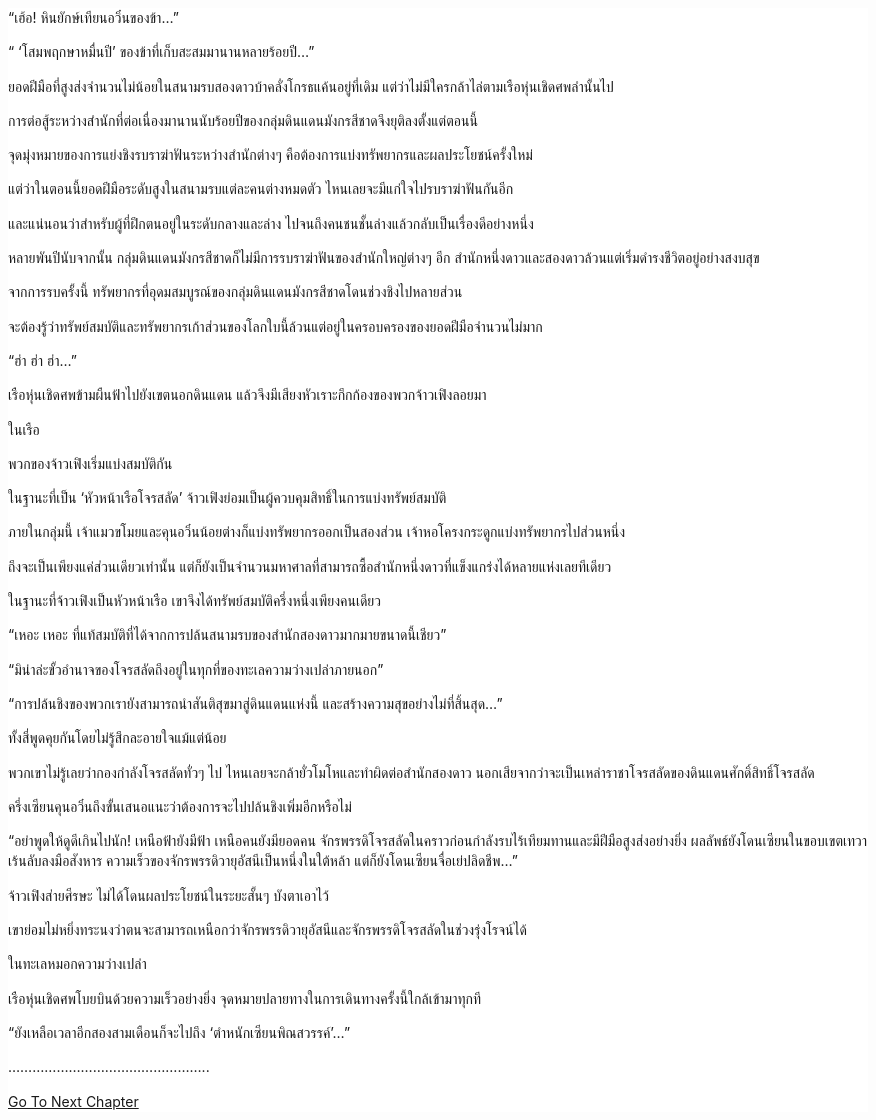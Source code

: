 “เฮ้อ! หินยักษ์เทียนอวิ๋นของข้า…”

“ ‘โสมพฤกษาหมื่นปี’ ของข้าที่เก็บสะสมมานานหลายร้อยปี…”

ยอดฝีมือที่สูงส่งจำนวนไม่น้อยในสนามรบสองดาวบ้าคลั่งโกรธแค้นอยู่ที่เดิม แต่ว่าไม่มีใครกล้าไล่ตามเรือหุ่นเชิดศพลำนั้นไป

การต่อสู้ระหว่างสำนักที่ต่อเนื่องมานานนับร้อยปีของกลุ่มดินแดนมังกรสีชาดจึงยุติลงตั้งแต่ตอนนี้

จุดมุ่งหมายของการแย่งชิงรบราฆ่าฟันระหว่างสำนักต่างๆ คือต้องการแบ่งทรัพยากรและผลประโยชน์ครั้งใหม่

แต่ว่าในตอนนี้ยอดฝีมือระดับสูงในสนามรบแต่ละคนต่างหมดตัว ไหนเลยจะมีแก่ใจไปรบราฆ่าฟันกันอีก

และแน่นอนว่าสำหรับผู้ที่ฝึกตนอยู่ในระดับกลางและล่าง ไปจนถึงคนชนชั้นล่างแล้วกลับเป็นเรื่องดีอย่างหนึ่ง

หลายพันปีนับจากนั้น กลุ่มดินแดนมังกรสีชาดก็ไม่มีการรบราฆ่าฟันของสำนักใหญ่ต่างๆ อีก สำนักหนึ่งดาวและสองดาวล้วนแต่เริ่มดำรงชีวิตอยู่อย่างสงบสุข

จากการรบครั้งนี้ ทรัพยากรที่อุดมสมบูรณ์ของกลุ่มดินแดนมังกรสีชาดโดนช่วงชิงไปหลายส่วน

จะต้องรู้ว่าทรัพย์สมบัติและทรัพยากรเก้าส่วนของโลกใบนี้ล้วนแต่อยู่ในครอบครองของยอดฝีมือจำนวนไม่มาก

“ฮ่า ฮ่า ฮ่า…”

เรือหุ่นเชิดศพข้ามผืนฟ้าไปยังเขตนอกดินแดน แล้วจึงมีเสียงหัวเราะกึกก้องของพวกจ้าวเฟิงลอยมา

ในเรือ

พวกของจ้าวเฟิงเริ่มแบ่งสมบัติกัน

ในฐานะที่เป็น ‘หัวหน้าเรือโจรสลัด’ จ้าวเฟิงย่อมเป็นผู้ควบคุมสิทธิ์ในการแบ่งทรัพย์สมบัติ

ภายในกลุ่มนี้ เจ้าแมวขโมยและคุนอวิ๋นน้อยต่างก็แบ่งทรัพยากรออกเป็นสองส่วน เจ้าหอโครงกระดูกแบ่งทรัพยากรไปส่วนหนึ่ง

ถึงจะเป็นเพียงแค่ส่วนเดียวเท่านั้น แต่ก็ยังเป็นจำนวนมหาศาลที่สามารถซื้อสำนักหนึ่งดาวที่แข็งแกร่งได้หลายแห่งเลยทีเดียว

ในฐานะที่จ้าวเฟิงเป็นหัวหน้าเรือ เขาจึงได้ทรัพย์สมบัติครึ่งหนึ่งเพียงคนเดียว

“เหอะ เหอะ ที่แท้สมบัติที่ได้จากการปล้นสนามรบของสำนักสองดาวมากมายขนาดนี้เชียว”

“มิน่าล่ะขั้วอำนาจของโจรสลัดถึงอยู่ในทุกที่ของทะเลความว่างเปล่าภายนอก”

“การปล้นชิงของพวกเรายังสามารถนำสันติสุขมาสู่ดินแดนแห่งนี้ และสร้างความสุขอย่างไม่ที่สิ้นสุด…”

ทั้งสี่พูดคุยกันโดยไม่รู้สึกละอายใจแม้แต่น้อย

พวกเขาไม่รู้เลยว่ากองกำลังโจรสลัดทั่วๆ ไป ไหนเลยจะกล้ายั่วโมโหและทำผิดต่อสำนักสองดาว นอกเสียจากว่าจะเป็นเหล่าราชาโจรสลัดของดินแดนศักดิ์สิทธิ์โจรสลัด

ครึ่งเซียนคุนอวิ๋นถึงขั้นเสนอแนะว่าต้องการจะไปปล้นชิงเพิ่มอีกหรือไม่

“อย่าพูดให้ดูดีเกินไปนัก! เหนือฟ้ายังมีฟ้า เหนือคนยังมียอดคน จักรพรรดิโจรสลัดในคราวก่อนกำลังรบไร้เทียมทานและมีฝีมือสูงส่งอย่างยิ่ง ผลลัพธ์ยังโดนเซียนในขอบเขตเทวาเร้นลับลงมือสังหาร ความเร็วของจักรพรรดิวายุอัสนีเป็นหนึ่งในใต้หล้า แต่ก็ยังโดนเซียนจื่อเย่ปลิดชีพ…”

จ้าวเฟิงส่ายศีรษะ ไม่ได้โดนผลประโยชน์ในระยะสั้นๆ บังตาเอาไว้

เขาย่อมไม่หยิ่งทระนงว่าตนจะสามารถเหนือกว่าจักรพรรดิวายุอัสนีและจักรพรรดิโจรสลัดในช่วงรุ่งโรจน์ได้

ในทะเลหมอกความว่างเปล่า

เรือหุ่นเชิดศพโบยบินด้วยความเร็วอย่างยิ่ง จุดหมายปลายทางในการเดินทางครั้งนี้ใกล้เข้ามาทุกที

“ยังเหลือเวลาอีกสองสามเดือนก็จะไปถึง ‘ตำหนักเซียนพิณสวรรค์’…”

…………………………………………..



[Go To Next Chapter]( ./171.md)